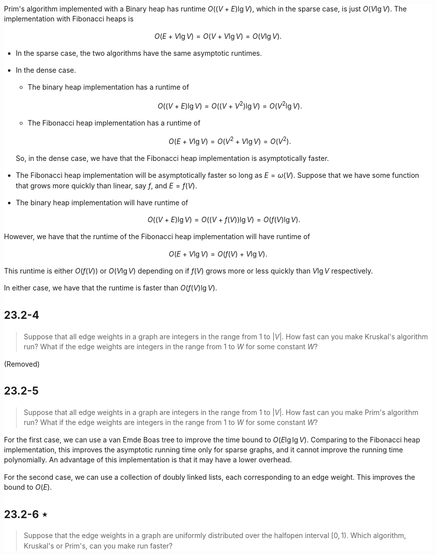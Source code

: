Prim's algorithm implemented with a Binary heap has runtime $O((V + E)\lg V)$, which in the sparse case, is just $O(V\lg V)$. The implementation with Fibonacci heaps is

$$O(E + V\lg V) = O(V + V\lg V) = O(V \lg V).$$

- In the sparse case, the two algorithms have the same asymptotic runtimes.
- In the dense case.

    - The binary heap implementation has a runtime of

        $$O((V + E)\lg V) = O((V + V^2)\lg V) = O(V^2\lg V).$$

    - The Fibonacci heap implementation has a runtime of

        $$O(E + V\lg V) = O(V^2 + V\lg V) = O(V^2).$$

    So, in the dense case, we have that the Fibonacci heap implementation is asymptotically faster.

- The Fibonacci heap implementation will be asymptotically faster so long as $E = \omega(V)$. Suppose that we have some function that grows more quickly than linear, say $f$, and $E = f(V)$.
- The binary heap implementation will have runtime of

    $$O((V + E)\lg V) = O((V + f(V))\lg V) = O(f(V)\lg V).$$

However, we have that the runtime of the Fibonacci heap implementation will have runtime of

$$O(E + V\lg V) = O(f(V) + V\lg V).$$

This runtime is either $O(f(V))$ or $O(V\lg V)$ depending on if $f(V)$ grows more or less quickly than $V\lg V$ respectively.

In either case, we have that the runtime is faster than $O(f(V)\lg V)$.

## 23.2-4

> Suppose that all edge weights in a graph are integers in the range from $1$ to $|V|$. How fast can you make Kruskal's algorithm run? What if the edge weights are integers in the range from $1$ to $W$ for some constant $W$?

(Removed)

## 23.2-5

> Suppose that all edge weights in a graph are integers in the range from $1$ to $|V|$. How fast can you make Prim's algorithm run? What if the edge weights are integers in the range from $1$ to $W$ for some constant $W$?

For the first case, we can use a van Emde Boas tree to improve the time bound to $O(E \lg \lg V)$. Comparing to the Fibonacci heap implementation, this improves the asymptotic running time only for sparse graphs, and it cannot improve the running time polynomially. An advantage of this implementation is that it may have a lower overhead.

For the second case, we can use a collection of doubly linked lists, each corresponding to an edge weight. This improves the bound to $O(E)$.

## 23.2-6 $\star$

> Suppose that the edge weights in a graph are uniformly distributed over the halfopen interval $[0, 1)$. Which algorithm, Kruskal's or Prim's, can you make run faster?
